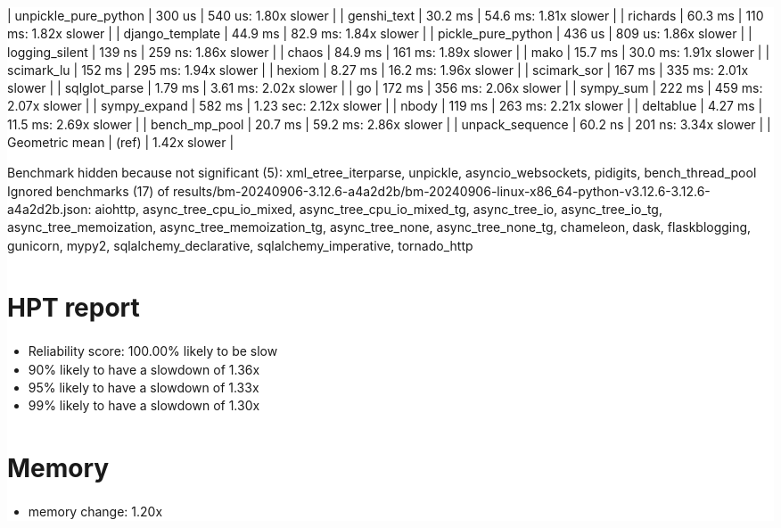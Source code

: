 | unpickle_pure_python     | 300 us                                                 | 540 us: 1.80x slower                                                   |
| genshi_text              | 30.2 ms                                                | 54.6 ms: 1.81x slower                                                  |
| richards                 | 60.3 ms                                                | 110 ms: 1.82x slower                                                   |
| django_template          | 44.9 ms                                                | 82.9 ms: 1.84x slower                                                  |
| pickle_pure_python       | 436 us                                                 | 809 us: 1.86x slower                                                   |
| logging_silent           | 139 ns                                                 | 259 ns: 1.86x slower                                                   |
| chaos                    | 84.9 ms                                                | 161 ms: 1.89x slower                                                   |
| mako                     | 15.7 ms                                                | 30.0 ms: 1.91x slower                                                  |
| scimark_lu               | 152 ms                                                 | 295 ms: 1.94x slower                                                   |
| hexiom                   | 8.27 ms                                                | 16.2 ms: 1.96x slower                                                  |
| scimark_sor              | 167 ms                                                 | 335 ms: 2.01x slower                                                   |
| sqlglot_parse            | 1.79 ms                                                | 3.61 ms: 2.02x slower                                                  |
| go                       | 172 ms                                                 | 356 ms: 2.06x slower                                                   |
| sympy_sum                | 222 ms                                                 | 459 ms: 2.07x slower                                                   |
| sympy_expand             | 582 ms                                                 | 1.23 sec: 2.12x slower                                                 |
| nbody                    | 119 ms                                                 | 263 ms: 2.21x slower                                                   |
| deltablue                | 4.27 ms                                                | 11.5 ms: 2.69x slower                                                  |
| bench_mp_pool            | 20.7 ms                                                | 59.2 ms: 2.86x slower                                                  |
| unpack_sequence          | 60.2 ns                                                | 201 ns: 3.34x slower                                                   |
| Geometric mean           | (ref)                                                  | 1.42x slower                                                           |

Benchmark hidden because not significant (5): xml_etree_iterparse, unpickle, asyncio_websockets, pidigits, bench_thread_pool
Ignored benchmarks (17) of results/bm-20240906-3.12.6-a4a2d2b/bm-20240906-linux-x86_64-python-v3.12.6-3.12.6-a4a2d2b.json: aiohttp, async_tree_cpu_io_mixed, async_tree_cpu_io_mixed_tg, async_tree_io, async_tree_io_tg, async_tree_memoization, async_tree_memoization_tg, async_tree_none, async_tree_none_tg, chameleon, dask, flaskblogging, gunicorn, mypy2, sqlalchemy_declarative, sqlalchemy_imperative, tornado_http

# HPT report

- Reliability score: 100.00% likely to be slow
- 90% likely to have a slowdown of 1.36x
- 95% likely to have a slowdown of 1.33x
- 99% likely to have a slowdown of 1.30x

# Memory
- memory change: 1.20x